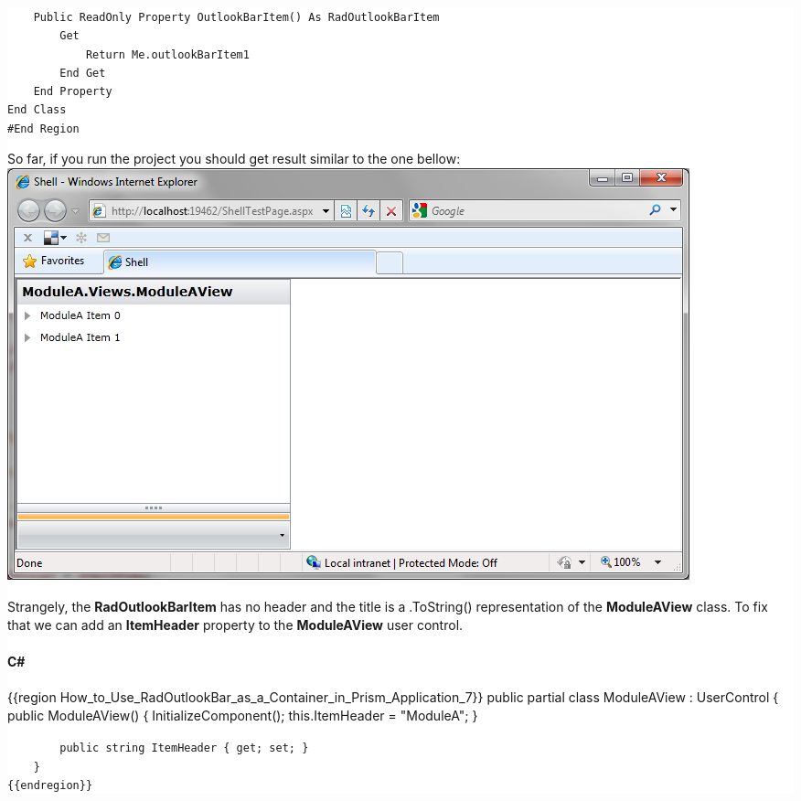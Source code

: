 		Public ReadOnly Property OutlookBarItem() As RadOutlookBarItem
			Get
				Return Me.outlookBarItem1
			End Get
		End Property
	End Class
	#End Region
	



So far, if you run the project you should get result similar to the one bellow:![](images/RadOutlookBar_Prism_11.png)

Strangely, the __RadOutlookBarItem__ has no header and the title is a .ToString() representation of the
					__ModuleAView__ class. To fix that we can add an __ItemHeader__ property to the
					__ModuleAView__ user control.
				

#### __C#__

{{region How_to_Use_RadOutlookBar_as_a_Container_in_Prism_Application_7}}
		public partial class ModuleAView : UserControl
		{
			public ModuleAView()
			{
				InitializeComponent();
				this.ItemHeader = "ModuleA";
			}
	
			public string ItemHeader { get; set; }
		}
	{{endregion}}
